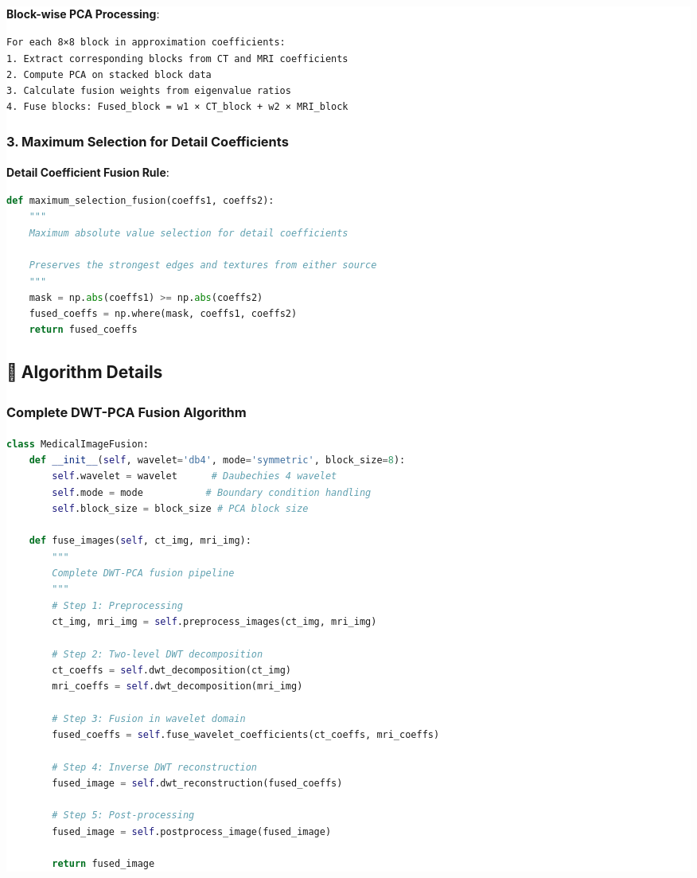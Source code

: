 **Block-wise PCA Processing**:
```
For each 8×8 block in approximation coefficients:
1. Extract corresponding blocks from CT and MRI coefficients
2. Compute PCA on stacked block data
3. Calculate fusion weights from eigenvalue ratios
4. Fuse blocks: Fused_block = w1 × CT_block + w2 × MRI_block
```

### 3. Maximum Selection for Detail Coefficients

**Detail Coefficient Fusion Rule**:
```python
def maximum_selection_fusion(coeffs1, coeffs2):
    """
    Maximum absolute value selection for detail coefficients
    
    Preserves the strongest edges and textures from either source
    """
    mask = np.abs(coeffs1) >= np.abs(coeffs2)
    fused_coeffs = np.where(mask, coeffs1, coeffs2)
    return fused_coeffs
```

## 🔧 Algorithm Details

### Complete DWT-PCA Fusion Algorithm

```python
class MedicalImageFusion:
    def __init__(self, wavelet='db4', mode='symmetric', block_size=8):
        self.wavelet = wavelet      # Daubechies 4 wavelet
        self.mode = mode           # Boundary condition handling
        self.block_size = block_size # PCA block size
    
    def fuse_images(self, ct_img, mri_img):
        """
        Complete DWT-PCA fusion pipeline
        """
        # Step 1: Preprocessing
        ct_img, mri_img = self.preprocess_images(ct_img, mri_img)
        
        # Step 2: Two-level DWT decomposition
        ct_coeffs = self.dwt_decomposition(ct_img)
        mri_coeffs = self.dwt_decomposition(mri_img)
        
        # Step 3: Fusion in wavelet domain
        fused_coeffs = self.fuse_wavelet_coefficients(ct_coeffs, mri_coeffs)
        
        # Step 4: Inverse DWT reconstruction
        fused_image = self.dwt_reconstruction(fused_coeffs)
        
        # Step 5: Post-processing
        fused_image = self.postprocess_image(fused_image)
        
        return fused_image
```
